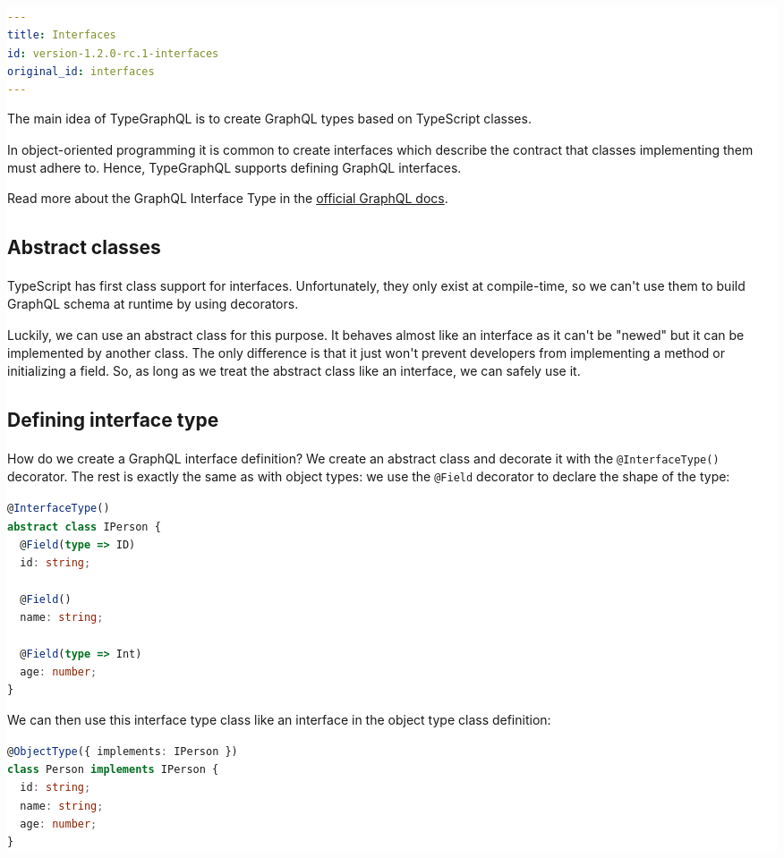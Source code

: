 ```yaml
---
title: Interfaces
id: version-1.2.0-rc.1-interfaces
original_id: interfaces
---
```


The main idea of TypeGraphQL is to create GraphQL types based on TypeScript classes.

In object-oriented programming it is common to create interfaces which describe the contract that classes implementing them must adhere to. Hence, TypeGraphQL supports defining GraphQL interfaces.

Read more about the GraphQL Interface Type in the [official GraphQL docs](https://graphql.org/learn/schema/#interfaces).

## Abstract classes

TypeScript has first class support for interfaces. Unfortunately, they only exist at compile-time, so we can't use them to build GraphQL schema at runtime by using decorators.

Luckily, we can use an abstract class for this purpose. It behaves almost like an interface as it can't be "newed" but it can be implemented by another class. The only difference is that it just won't prevent developers from implementing a method or initializing a field. So, as long as we treat the abstract class like an interface, we can safely use it.

## Defining interface type

How do we create a GraphQL interface definition? We create an abstract class and decorate it with the `@InterfaceType()` decorator. The rest is exactly the same as with object types: we use the `@Field` decorator to declare the shape of the type:

```typescript
@InterfaceType()
abstract class IPerson {
  @Field(type => ID)
  id: string;

  @Field()
  name: string;

  @Field(type => Int)
  age: number;
}
```

We can then use this interface type class like an interface in the object type class definition:

```typescript
@ObjectType({ implements: IPerson })
class Person implements IPerson {
  id: string;
  name: string;
  age: number;
}
```
